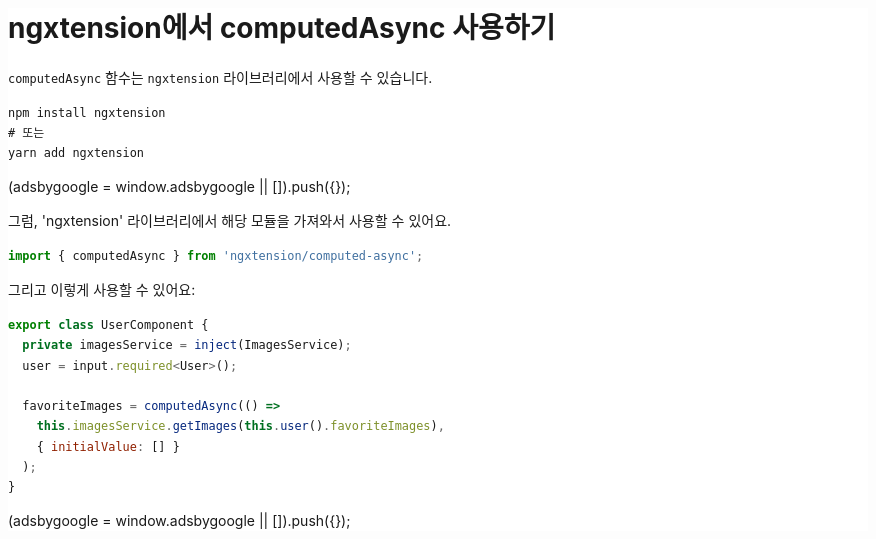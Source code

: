 # ngxtension에서 computedAsync 사용하기

`computedAsync` 함수는 `ngxtension` 라이브러리에서 사용할 수 있습니다.

```js
npm install ngxtension
# 또는
yarn add ngxtension
```  


<ins class="adsbygoogle"
  style="display:block"
  data-ad-client="ca-pub-4877378276818686"
  data-ad-slot="9743150776"
  data-ad-format="auto"
  data-full-width-responsive="true"></ins>
<component is="script">
(adsbygoogle = window.adsbygoogle || []).push({});
</component>

그럼, 'ngxtension' 라이브러리에서 해당 모듈을 가져와서 사용할 수 있어요.

```js
import { computedAsync } from 'ngxtension/computed-async';
```

그리고 이렇게 사용할 수 있어요:

```js
export class UserComponent {
  private imagesService = inject(ImagesService);
  user = input.required<User>();

  favoriteImages = computedAsync(() => 
    this.imagesService.getImages(this.user().favoriteImages), 
    { initialValue: [] }
  );
}
```


<ins class="adsbygoogle"
  style="display:block"
  data-ad-client="ca-pub-4877378276818686"
  data-ad-slot="9743150776"
  data-ad-format="auto"
  data-full-width-responsive="true"></ins>
<component is="script">
(adsbygoogle = window.adsbygoogle || []).push({});
</component>

